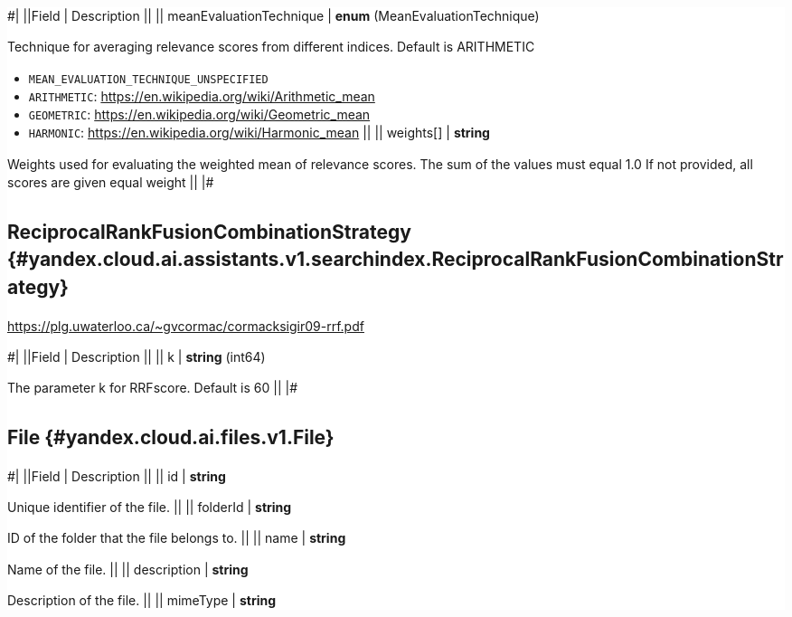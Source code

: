 #|
||Field | Description ||
|| meanEvaluationTechnique | **enum** (MeanEvaluationTechnique)

Technique for averaging relevance scores from different indices. Default is ARITHMETIC

- `MEAN_EVALUATION_TECHNIQUE_UNSPECIFIED`
- `ARITHMETIC`: https://en.wikipedia.org/wiki/Arithmetic_mean
- `GEOMETRIC`: https://en.wikipedia.org/wiki/Geometric_mean
- `HARMONIC`: https://en.wikipedia.org/wiki/Harmonic_mean ||
|| weights[] | **string**

Weights used for evaluating the weighted mean of relevance scores. The sum of the values must equal 1.0
If not provided, all scores are given equal weight ||
|#

## ReciprocalRankFusionCombinationStrategy {#yandex.cloud.ai.assistants.v1.searchindex.ReciprocalRankFusionCombinationStrategy}

https://plg.uwaterloo.ca/~gvcormac/cormacksigir09-rrf.pdf

#|
||Field | Description ||
|| k | **string** (int64)

The parameter k for RRFscore. Default is 60 ||
|#

## File {#yandex.cloud.ai.files.v1.File}

#|
||Field | Description ||
|| id | **string**

Unique identifier of the file. ||
|| folderId | **string**

ID of the folder that the file belongs to. ||
|| name | **string**

Name of the file. ||
|| description | **string**

Description of the file. ||
|| mimeType | **string**
